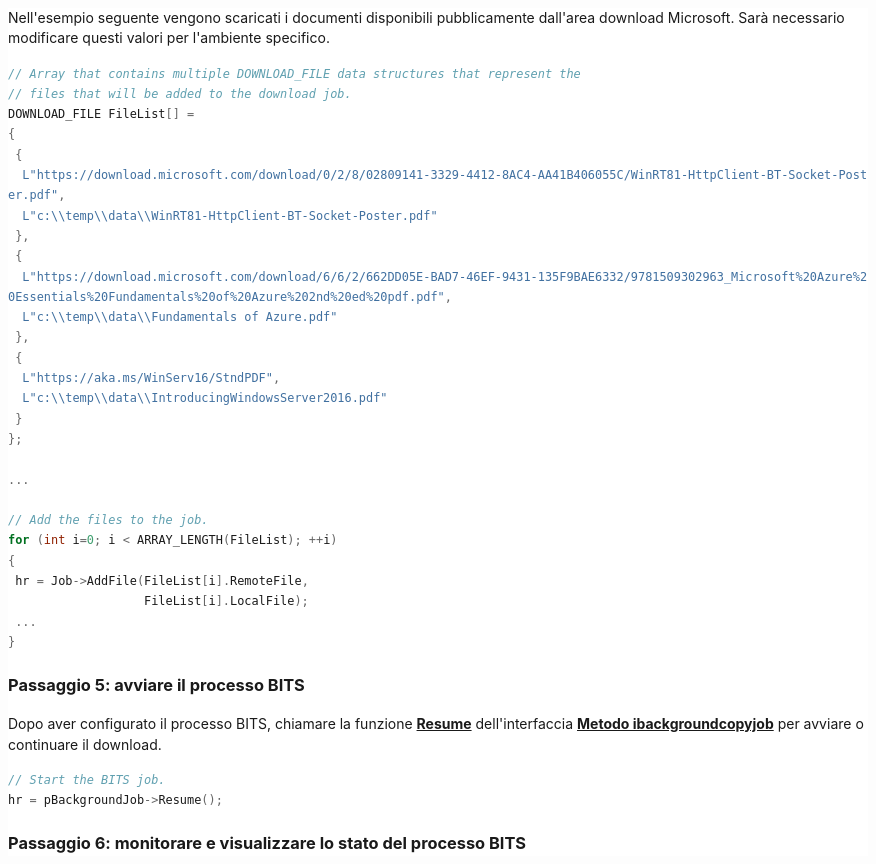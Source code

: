 Nell'esempio seguente vengono scaricati i documenti disponibili pubblicamente dall'area download Microsoft. Sarà necessario modificare questi valori per l'ambiente specifico.


```C++
// Array that contains multiple DOWNLOAD_FILE data structures that represent the 
// files that will be added to the download job.
DOWNLOAD_FILE FileList[] =
{
 {
  L"https://download.microsoft.com/download/0/2/8/02809141-3329-4412-8AC4-AA41B406055C/WinRT81-HttpClient-BT-Socket-Poster.pdf",
  L"c:\\temp\\data\\WinRT81-HttpClient-BT-Socket-Poster.pdf"
 },
 {
  L"https://download.microsoft.com/download/6/6/2/662DD05E-BAD7-46EF-9431-135F9BAE6332/9781509302963_Microsoft%20Azure%20Essentials%20Fundamentals%20of%20Azure%202nd%20ed%20pdf.pdf",
  L"c:\\temp\\data\\Fundamentals of Azure.pdf"
 },
 {
  L"https://aka.ms/WinServ16/StndPDF",
  L"c:\\temp\\data\\IntroducingWindowsServer2016.pdf"
 }
};

...

// Add the files to the job.
for (int i=0; i < ARRAY_LENGTH(FileList); ++i)
{
 hr = Job->AddFile(FileList[i].RemoteFile,
                   FileList[i].LocalFile);
 ...
}
```



### <a name="step-5-start-the-bits-job"></a>Passaggio 5: avviare il processo BITS

Dopo aver configurato il processo BITS, chiamare la funzione [**Resume**](/windows/desktop/api/Bits/nf-bits-ibackgroundcopyjob-resume) dell'interfaccia [**Metodo ibackgroundcopyjob**](/windows/desktop/api/Bits/nn-bits-ibackgroundcopyjob) per avviare o continuare il download.


```C++
// Start the BITS job. 
hr = pBackgroundJob->Resume();
```



### <a name="step-6-monitor-and-display-the-bits-jobs-progress"></a>Passaggio 6: monitorare e visualizzare lo stato del processo BITS
